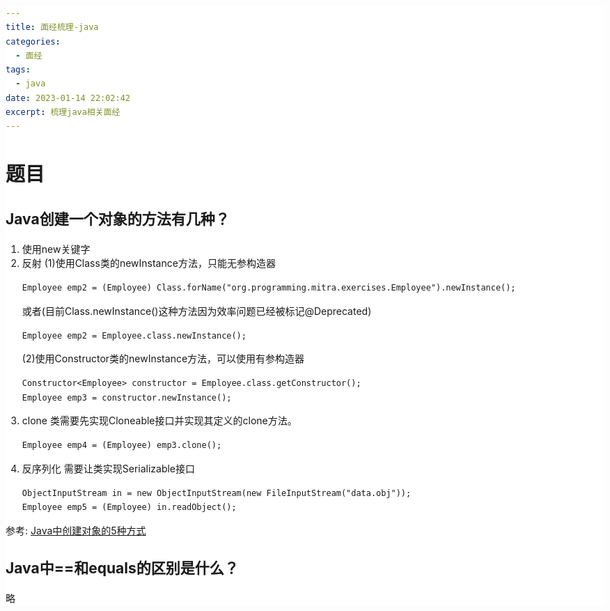 ```yaml
---
title: 面经梳理-java
categories:
  - 面经
tags:
  - java
date: 2023-01-14 22:02:42
excerpt: 梳理java相关面经
---
```


# 题目

## Java创建一个对象的方法有几种？

1. 使用new关键字
2. 反射
    (1)使用Class类的newInstance方法，只能无参构造器
    ```
    Employee emp2 = (Employee) Class.forName("org.programming.mitra.exercises.Employee").newInstance();
    ```
    或者(目前Class.newInstance()这种方法因为效率问题已经被标记@Deprecated)
    ```
    Employee emp2 = Employee.class.newInstance();
    ```
    (2)使用Constructor类的newInstance方法，可以使用有参构造器
    ```
    Constructor<Employee> constructor = Employee.class.getConstructor();
    Employee emp3 = constructor.newInstance();
    ```
3. clone
    类需要先实现Cloneable接口并实现其定义的clone方法。
    ```
    Employee emp4 = (Employee) emp3.clone();
    ```
4. 反序列化
    需要让类实现Serializable接口
    ```
    ObjectInputStream in = new ObjectInputStream(new FileInputStream("data.obj"));
    Employee emp5 = (Employee) in.readObject();
    ```

参考:
[Java中创建对象的5种方式](https://www.cnblogs.com/wxd0108/p/5685817.html)

## Java中==和equals的区别是什么？

略
